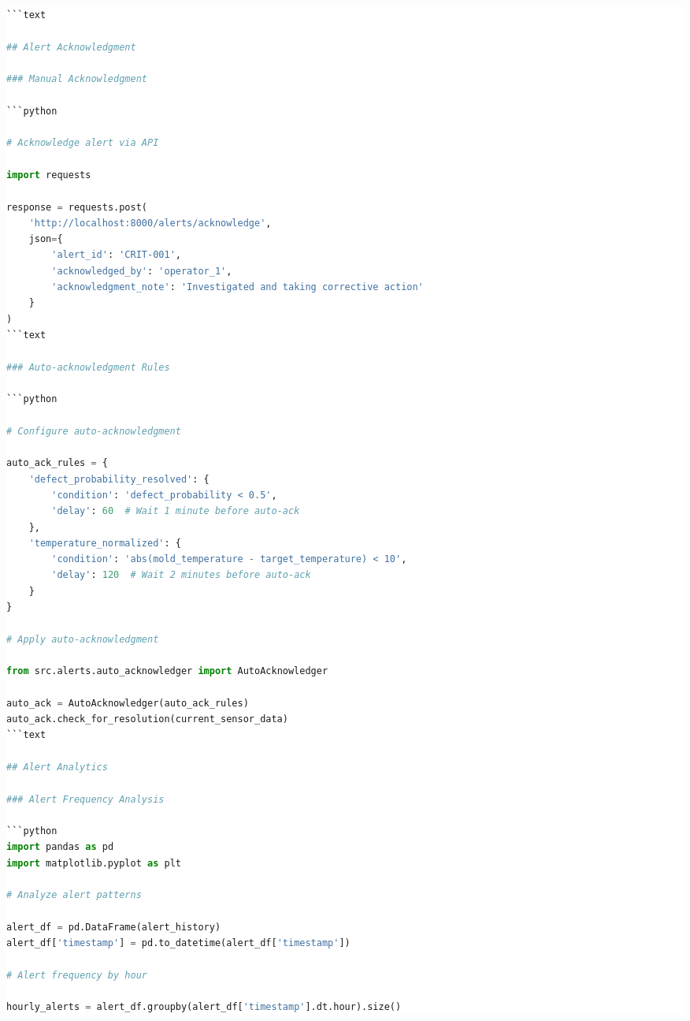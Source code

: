 ```python
```text

## Alert Acknowledgment

### Manual Acknowledgment

```python

# Acknowledge alert via API

import requests

response = requests.post(
    'http://localhost:8000/alerts/acknowledge',
    json={
        'alert_id': 'CRIT-001',
        'acknowledged_by': 'operator_1',
        'acknowledgment_note': 'Investigated and taking corrective action'
    }
)
```text

### Auto-acknowledgment Rules

```python

# Configure auto-acknowledgment

auto_ack_rules = {
    'defect_probability_resolved': {
        'condition': 'defect_probability < 0.5',
        'delay': 60  # Wait 1 minute before auto-ack
    },
    'temperature_normalized': {
        'condition': 'abs(mold_temperature - target_temperature) < 10',
        'delay': 120  # Wait 2 minutes before auto-ack
    }
}

# Apply auto-acknowledgment

from src.alerts.auto_acknowledger import AutoAcknowledger

auto_ack = AutoAcknowledger(auto_ack_rules)
auto_ack.check_for_resolution(current_sensor_data)
```text

## Alert Analytics

### Alert Frequency Analysis

```python
import pandas as pd
import matplotlib.pyplot as plt

# Analyze alert patterns

alert_df = pd.DataFrame(alert_history)
alert_df['timestamp'] = pd.to_datetime(alert_df['timestamp'])

# Alert frequency by hour

hourly_alerts = alert_df.groupby(alert_df['timestamp'].dt.hour).size()

```